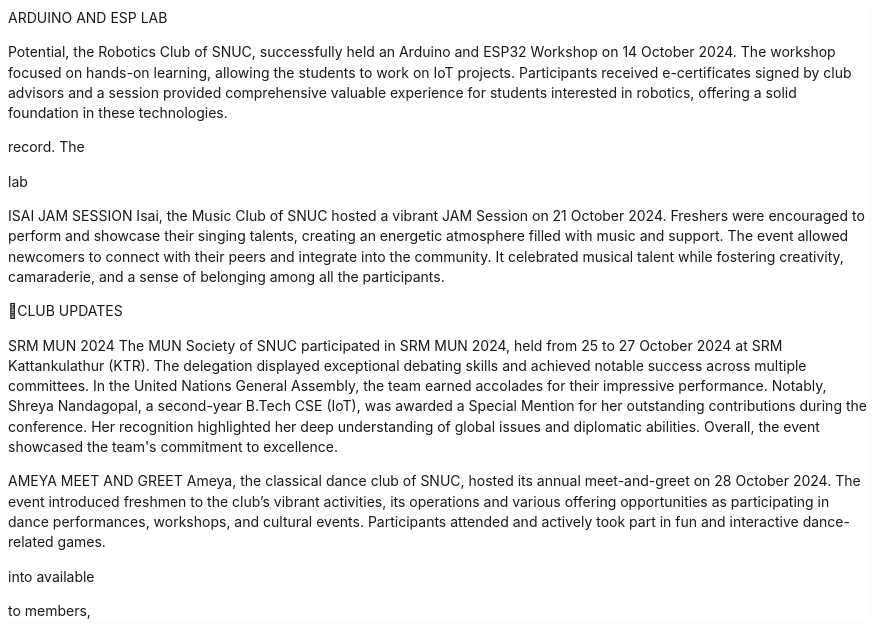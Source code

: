 ARDUINO AND ESP LAB

Potential,  the  Robotics  Club  of  SNUC,  successfully  held
an  Arduino  and  ESP32  Workshop  on  14  October  2024.
The  workshop  focused  on  hands-on  learning,  allowing
the  students  to  work  on  IoT  projects.  Participants
received  e-certificates  signed  by  club  advisors  and  a
session  provided
comprehensive
valuable  experience  for  students  interested  in  robotics,
offering a solid foundation in these technologies.

record.  The

lab

ISAI JAM SESSION
Isai,  the  Music  Club  of  SNUC  hosted  a  vibrant  JAM
Session  on  21  October  2024.  Freshers  were  encouraged
to  perform  and  showcase  their  singing  talents,  creating
an energetic atmosphere filled with music and support.
The  event  allowed  newcomers  to  connect  with  their
peers  and  integrate  into  the  community.  It  celebrated
musical  talent  while  fostering  creativity,  camaraderie,
and a sense of belonging among all the participants.

CLUB UPDATES

SRM MUN 2024
The  MUN  Society  of  SNUC  participated  in  SRM  MUN  2024,  held  from  25  to  27
October  2024  at  SRM  Kattankulathur  (KTR).  The  delegation  displayed
exceptional  debating  skills  and  achieved  notable  success  across  multiple
committees.  In  the  United  Nations  General  Assembly,  the  team  earned
accolades  for  their  impressive  performance.  Notably,  Shreya  Nandagopal,  a
second-year  B.Tech  CSE  (IoT),  was  awarded  a  Special  Mention  for  her
outstanding contributions during the conference. Her recognition highlighted
her  deep  understanding  of  global  issues  and  diplomatic  abilities.  Overall,  the
event showcased the team's commitment to excellence.

AMEYA MEET AND GREET
Ameya,  the  classical  dance  club  of  SNUC,  hosted  its
annual  meet-and-greet  on  28  October  2024.  The  event
introduced  freshmen  to  the  club’s  vibrant  activities,
its  operations  and  various
offering
opportunities
as
participating  in  dance  performances,  workshops,  and
cultural  events.  Participants  attended  and  actively  took
part in fun and interactive dance-related games.

into
available

to  members,

